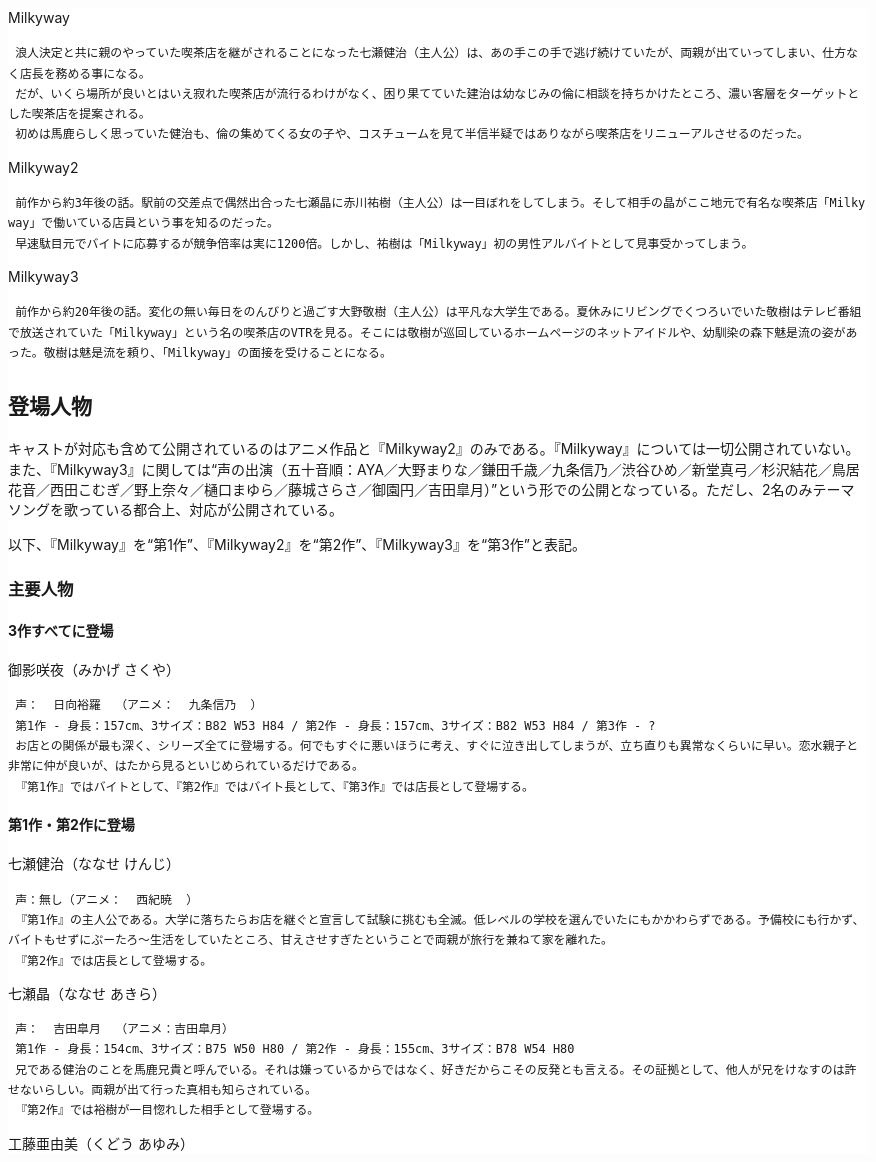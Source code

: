 

Milkyway

     浪人決定と共に親のやっていた喫茶店を継がされることになった七瀬健治（主人公）は、あの手この手で逃げ続けていたが、両親が出ていってしまい、仕方なく店長を務める事になる。 
     だが、いくら場所が良いとはいえ寂れた喫茶店が流行るわけがなく、困り果てていた建治は幼なじみの倫に相談を持ちかけたところ、濃い客層をターゲットとした喫茶店を提案される。 
     初めは馬鹿らしく思っていた健治も、倫の集めてくる女の子や、コスチュームを見て半信半疑ではありながら喫茶店をリニューアルさせるのだった。 
Milkyway2

     前作から約3年後の話。駅前の交差点で偶然出合った七瀬晶に赤川祐樹（主人公）は一目ぼれをしてしまう。そして相手の晶がここ地元で有名な喫茶店「Milkyway」で働いている店員という事を知るのだった。 
     早速駄目元でバイトに応募するが競争倍率は実に1200倍。しかし、祐樹は「Milkyway」初の男性アルバイトとして見事受かってしまう。 
Milkyway3

     前作から約20年後の話。変化の無い毎日をのんびりと過ごす大野敬樹（主人公）は平凡な大学生である。夏休みにリビングでくつろいでいた敬樹はテレビ番組で放送されていた「Milkyway」という名の喫茶店のVTRを見る。そこには敬樹が巡回しているホームページのネットアイドルや、幼馴染の森下魅是流の姿があった。敬樹は魅是流を頼り、「Milkyway」の面接を受けることになる。 

##  登場人物



キャストが対応も含めて公開されているのはアニメ作品と『Milkyway2』のみである。『Milkyway』については一切公開されていない。また、『Milkyway3』に関しては“声の出演（五十音順：AYA／大野まりな／鎌田千歳／九条信乃／渋谷ひめ／新堂真弓／杉沢結花／鳥居花音／西田こむぎ／野上奈々／樋口まゆら／藤城さらさ／御園円／吉田皐月）”という形での公開となっている。ただし、2名のみテーマソングを歌っている都合上、対応が公開されている。

以下、『Milkyway』を“第1作”、『Milkyway2』を“第2作”、『Milkyway3』を“第3作”と表記。

###  主要人物



####  3作すべてに登場



御影咲夜（みかげ さくや）

     声：  日向裕羅  （アニメ：  九条信乃  ） 
     第1作 - 身長：157cm、3サイズ：B82 W53 H84 / 第2作 - 身長：157cm、3サイズ：B82 W53 H84 / 第3作 - ? 
     お店との関係が最も深く、シリーズ全てに登場する。何でもすぐに悪いほうに考え、すぐに泣き出してしまうが、立ち直りも異常なくらいに早い。恋水親子と非常に仲が良いが、はたから見るといじめられているだけである。 
     『第1作』ではバイトとして、『第2作』ではバイト長として、『第3作』では店長として登場する。 

####  第1作・第2作に登場



七瀬健治（ななせ けんじ）

     声：無し（アニメ：  西紀暁  ） 
     『第1作』の主人公である。大学に落ちたらお店を継ぐと宣言して試験に挑むも全滅。低レベルの学校を選んでいたにもかかわらずである。予備校にも行かず、バイトもせずにぷーたろ〜生活をしていたところ、甘えさせすぎたということで両親が旅行を兼ねて家を離れた。 
     『第2作』では店長として登場する。 
七瀬晶（ななせ あきら）

     声：  吉田皐月  （アニメ：吉田皐月） 
     第1作 - 身長：154cm、3サイズ：B75 W50 H80 / 第2作 - 身長：155cm、3サイズ：B78 W54 H80 
     兄である健治のことを馬鹿兄貴と呼んでいる。それは嫌っているからではなく、好きだからこその反発とも言える。その証拠として、他人が兄をけなすのは許せないらしい。両親が出て行った真相も知らされている。 
     『第2作』では裕樹が一目惚れした相手として登場する。 
工藤亜由美（くどう あゆみ）
